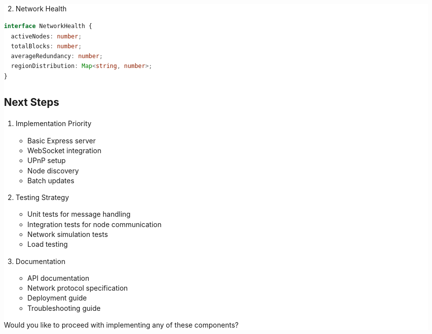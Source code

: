 2. Network Health

```typescript
interface NetworkHealth {
  activeNodes: number;
  totalBlocks: number;
  averageRedundancy: number;
  regionDistribution: Map<string, number>;
}
```

## Next Steps

1. Implementation Priority

   - Basic Express server
   - WebSocket integration
   - UPnP setup
   - Node discovery
   - Batch updates

2. Testing Strategy

   - Unit tests for message handling
   - Integration tests for node communication
   - Network simulation tests
   - Load testing

3. Documentation
   - API documentation
   - Network protocol specification
   - Deployment guide
   - Troubleshooting guide

Would you like to proceed with implementing any of these components?
